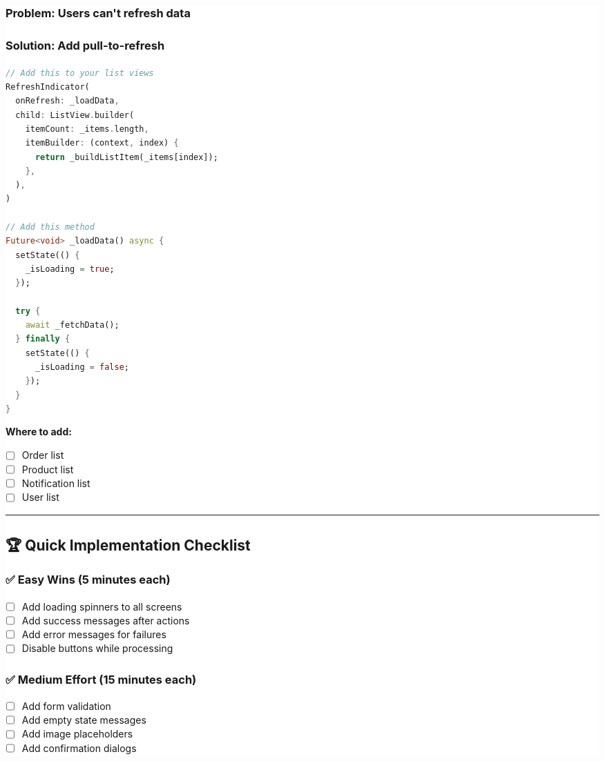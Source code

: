### **Problem:** Users can't refresh data
### **Solution:** Add pull-to-refresh

```dart
// Add this to your list views
RefreshIndicator(
  onRefresh: _loadData,
  child: ListView.builder(
    itemCount: _items.length,
    itemBuilder: (context, index) {
      return _buildListItem(_items[index]);
    },
  ),
)

// Add this method
Future<void> _loadData() async {
  setState(() {
    _isLoading = true;
  });
  
  try {
    await _fetchData();
  } finally {
    setState(() {
      _isLoading = false;
    });
  }
}
```

**Where to add:**
- [ ] Order list
- [ ] Product list
- [ ] Notification list
- [ ] User list

---

## 🏆 **Quick Implementation Checklist**

### ✅ **Easy Wins (5 minutes each)**
- [ ] Add loading spinners to all screens
- [ ] Add success messages after actions
- [ ] Add error messages for failures
- [ ] Disable buttons while processing

### ✅ **Medium Effort (15 minutes each)**
- [ ] Add form validation
- [ ] Add empty state messages
- [ ] Add image placeholders
- [ ] Add confirmation dialogs
